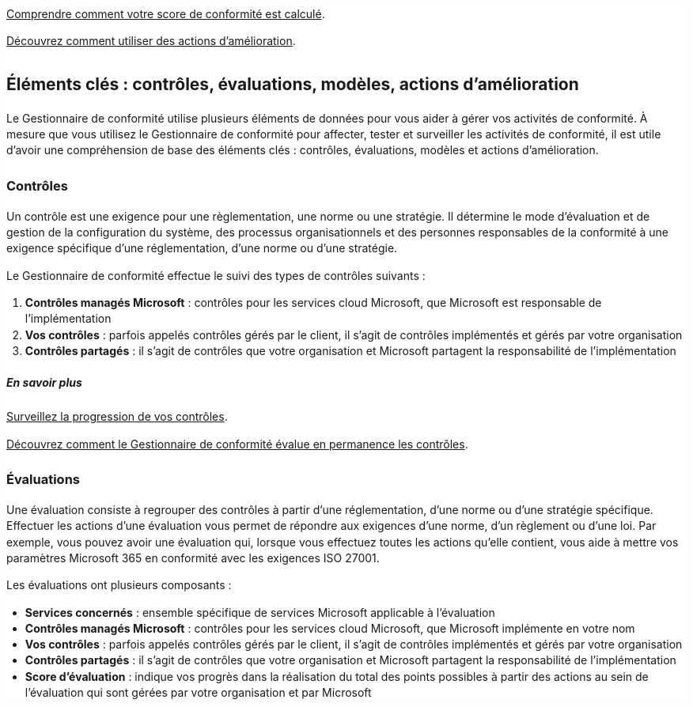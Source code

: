 [Comprendre comment votre score de conformité est calculé](compliance-score-calculation.md).

[Découvrez comment utiliser des actions d’amélioration](compliance-manager-improvement-actions.md).

## <a name="key-elements-controls-assessments-templates-improvement-actions"></a>Éléments clés : contrôles, évaluations, modèles, actions d’amélioration

Le Gestionnaire de conformité utilise plusieurs éléments de données pour vous aider à gérer vos activités de conformité. À mesure que vous utilisez le Gestionnaire de conformité pour affecter, tester et surveiller les activités de conformité, il est utile d’avoir une compréhension de base des éléments clés : contrôles, évaluations, modèles et actions d’amélioration.

### <a name="controls"></a>Contrôles

Un contrôle est une exigence pour une règlementation, une norme ou une stratégie. Il détermine le mode d’évaluation et de gestion de la configuration du système, des processus organisationnels et des personnes responsables de la conformité à une exigence spécifique d’une réglementation, d’une norme ou d’une stratégie.

Le Gestionnaire de conformité effectue le suivi des types de contrôles suivants :

1. **Contrôles managés Microsoft** : contrôles pour les services cloud Microsoft, que Microsoft est responsable de l’implémentation
2. **Vos contrôles** : parfois appelés contrôles gérés par le client, il s’agit de contrôles implémentés et gérés par votre organisation
3. **Contrôles partagés** : il s’agit de contrôles que votre organisation et Microsoft partagent la responsabilité de l’implémentation

##### <a name="learn-more"></a>En savoir plus

[Surveillez la progression de vos contrôles](compliance-manager-assessments.md#monitor-assessment-progress-and-controls).

[Découvrez comment le Gestionnaire de conformité évalue en permanence les contrôles](compliance-score-calculation.md#how-compliance-manager-continuously-assesses-controls).

### <a name="assessments"></a>Évaluations

Une évaluation consiste à regrouper des contrôles à partir d’une réglementation, d’une norme ou d’une stratégie spécifique. Effectuer les actions d’une évaluation vous permet de répondre aux exigences d’une norme, d’un règlement ou d’une loi. Par exemple, vous pouvez avoir une évaluation qui, lorsque vous effectuez toutes les actions qu’elle contient, vous aide à mettre vos paramètres Microsoft 365 en conformité avec les exigences ISO 27001.

Les évaluations ont plusieurs composants :

- **Services concernés** : ensemble spécifique de services Microsoft applicable à l’évaluation
- **Contrôles managés Microsoft** : contrôles pour les services cloud Microsoft, que Microsoft implémente en votre nom
- **Vos contrôles** : parfois appelés contrôles gérés par le client, il s’agit de contrôles implémentés et gérés par votre organisation
- **Contrôles partagés** : il s’agit de contrôles que votre organisation et Microsoft partagent la responsabilité de l’implémentation
- **Score d’évaluation** : indique vos progrès dans la réalisation du total des points possibles à partir des actions au sein de l’évaluation qui sont gérées par votre organisation et par Microsoft
